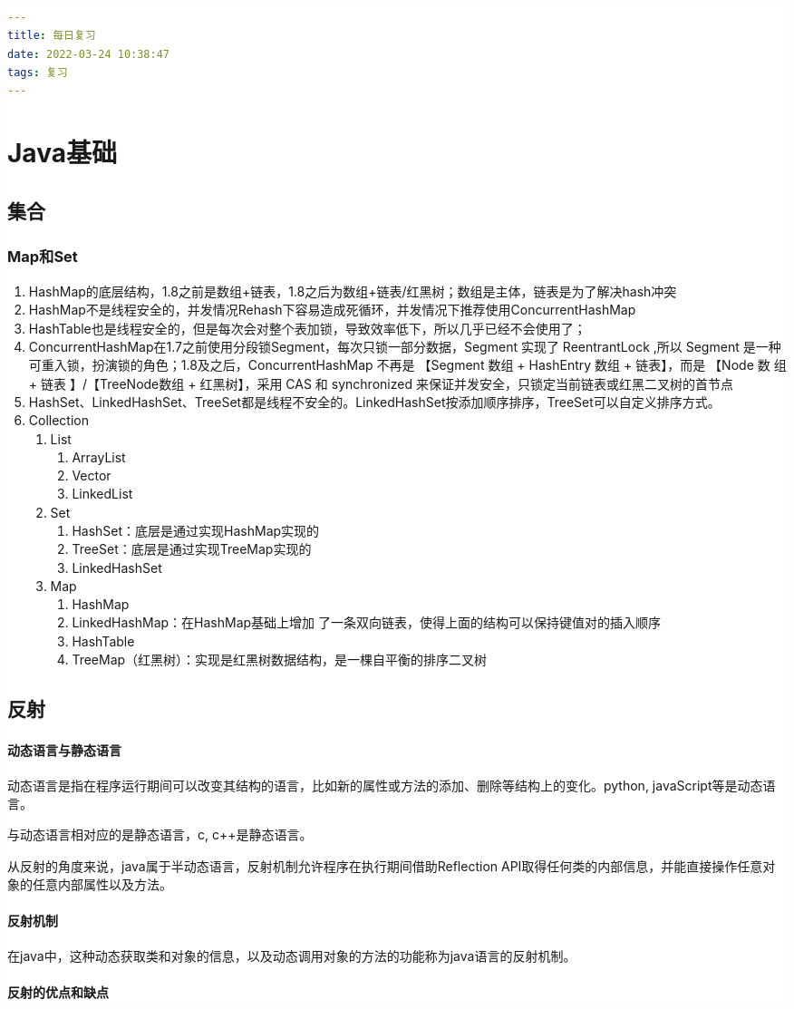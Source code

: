 ```yaml
---
title: 每日复习
date: 2022-03-24 10:38:47
tags: 复习
---
```


# Java基础

## 集合

### Map和Set

1. HashMap的底层结构，1.8之前是数组+链表，1.8之后为数组+链表/红黑树；数组是主体，链表是为了解决hash冲突
2. HashMap不是线程安全的，并发情况Rehash下容易造成死循环，并发情况下推荐使用ConcurrentHashMap
3. HashTable也是线程安全的，但是每次会对整个表加锁，导致效率低下，所以几乎已经不会使用了；
4. ConcurrentHashMap在1.7之前使用分段锁Segment，每次只锁一部分数据，Segment 实现了 ReentrantLock ,所以 Segment 是⼀种可重⼊锁，扮演锁的角色；1.8及之后，ConcurrentHashMap 不再是 【Segment 数组 + HashEntry 数组 + 链表】，而是 【Node 数 组 + 链表 】/【TreeNode数组 + 红黑树】，采⽤ CAS 和 synchronized 来保证并发安全，只锁定当前链表或红黑二叉树的首节点
5. HashSet、LinkedHashSet、TreeSet都是线程不安全的。LinkedHashSet按添加顺序排序，TreeSet可以自定义排序方式。
6. Collection
   1. List
      1. ArrayList
      2. Vector
      3. LinkedList
   2. Set
      1. HashSet：底层是通过实现HashMap实现的
      2. TreeSet：底层是通过实现TreeMap实现的
      3. LinkedHashSet
   3. Map
      1. HashMap
      2. LinkedHashMap：在HashMap基础上增加 了⼀条双向链表，使得上⾯的结构可以保持键值对的插⼊顺序
      3. HashTable
      4. TreeMap（红黑树）：实现是红黑树数据结构，是一棵自平衡的排序二叉树

## 反射

#### 动态语言与静态语言

动态语言是指在程序运行期间可以改变其结构的语言，比如新的属性或方法的添加、删除等结构上的变化。python, javaScript等是动态语言。

与动态语言相对应的是静态语言，c, c++是静态语言。

从反射的角度来说，java属于半动态语言，反射机制允许程序在执行期间借助Reflection API取得任何类的内部信息，并能直接操作任意对象的任意内部属性以及方法。

#### 反射机制

在java中，这种动态获取类和对象的信息，以及动态调用对象的方法的功能称为java语言的反射机制。

#### 反射的优点和缺点
